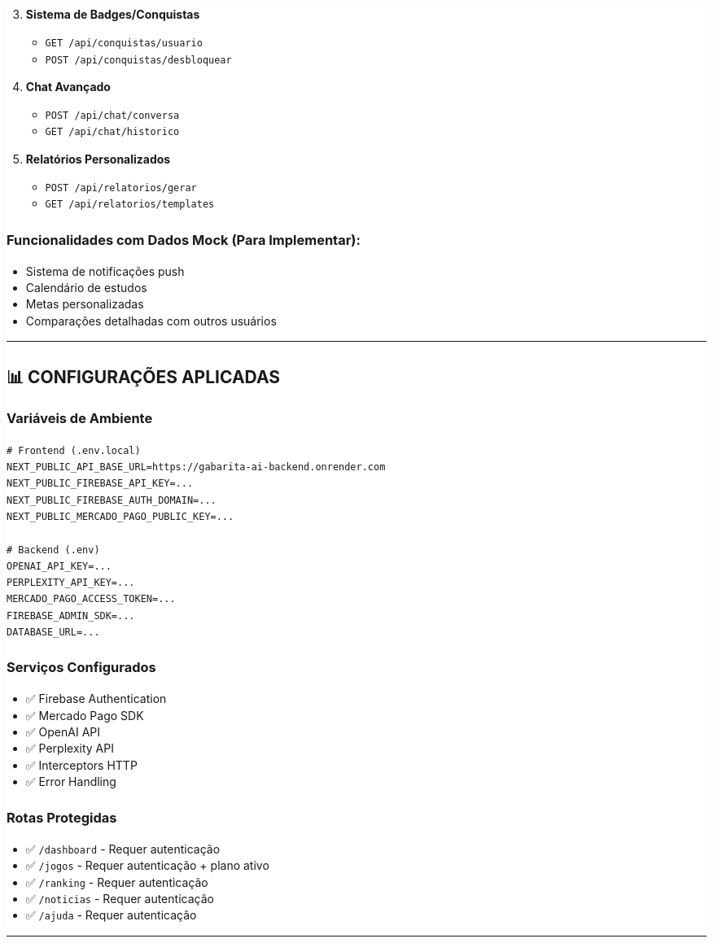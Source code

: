 3. **Sistema de Badges/Conquistas**
   - `GET /api/conquistas/usuario`
   - `POST /api/conquistas/desbloquear`

4. **Chat Avançado**
   - `POST /api/chat/conversa`
   - `GET /api/chat/historico`

5. **Relatórios Personalizados**
   - `POST /api/relatorios/gerar`
   - `GET /api/relatorios/templates`

### **Funcionalidades com Dados Mock (Para Implementar):**
- Sistema de notificações push
- Calendário de estudos
- Metas personalizadas
- Comparações detalhadas com outros usuários

---

## 📊 CONFIGURAÇÕES APLICADAS

### **Variáveis de Ambiente**
```env
# Frontend (.env.local)
NEXT_PUBLIC_API_BASE_URL=https://gabarita-ai-backend.onrender.com
NEXT_PUBLIC_FIREBASE_API_KEY=...
NEXT_PUBLIC_FIREBASE_AUTH_DOMAIN=...
NEXT_PUBLIC_MERCADO_PAGO_PUBLIC_KEY=...

# Backend (.env)
OPENAI_API_KEY=...
PERPLEXITY_API_KEY=...
MERCADO_PAGO_ACCESS_TOKEN=...
FIREBASE_ADMIN_SDK=...
DATABASE_URL=...
```

### **Serviços Configurados**
- ✅ Firebase Authentication
- ✅ Mercado Pago SDK
- ✅ OpenAI API
- ✅ Perplexity API
- ✅ Interceptors HTTP
- ✅ Error Handling

### **Rotas Protegidas**
- ✅ `/dashboard` - Requer autenticação
- ✅ `/jogos` - Requer autenticação + plano ativo
- ✅ `/ranking` - Requer autenticação
- ✅ `/noticias` - Requer autenticação
- ✅ `/ajuda` - Requer autenticação

---